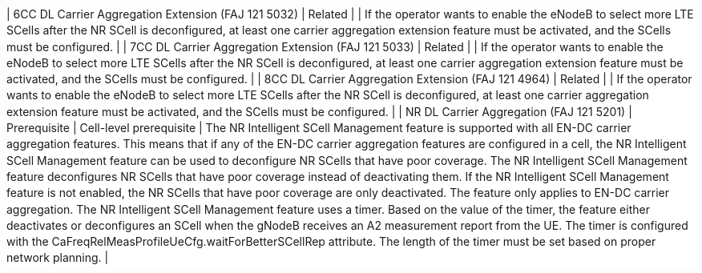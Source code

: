 | 6CC DL Carrier Aggregation                                     Extension (FAJ 121 5032)                      | Related        |                         | If the operator wants to enable the eNodeB to select more LTE SCells                                 after the NR SCell is deconfigured, at least one carrier aggregation                                 extension feature must be activated, and the SCells must be                                 configured.                                                                                                                                                                                                                                                                                                                                                                                                                                                                                                                                                                                                                                                                                                                                                                                                                   |
| 7CC DL Carrier Aggregation                                     Extension (FAJ 121 5033)                      | Related        |                         | If the operator wants to enable the eNodeB to select more LTE SCells                                 after the NR SCell is deconfigured, at least one carrier aggregation                                 extension feature must be activated, and the SCells must be                                 configured.                                                                                                                                                                                                                                                                                                                                                                                                                                                                                                                                                                                                                                                                                                                                                                                                                   |
| 8CC DL Carrier Aggregation                                     Extension (FAJ 121 4964)                      | Related        |                         | If the operator wants to enable the eNodeB to select more LTE SCells                                 after the NR SCell is deconfigured, at least one carrier aggregation                                 extension feature must be activated, and the SCells must be                                 configured.                                                                                                                                                                                                                                                                                                                                                                                                                                                                                                                                                                                                                                                                                                                                                                                                                   |
| NR DL Carrier Aggregation (FAJ 121                                 5201)                                     | Prerequisite   | Cell-level prerequisite | The NR Intelligent SCell Management feature is supported with             all EN-DC carrier aggregation features. This means that if any of the EN-DC carrier             aggregation features are configured in a cell, the NR Intelligent SCell Management             feature can be used to deconfigure NR SCells that have poor coverage.  The NR Intelligent SCell Management feature deconfigures NR             SCells that have poor coverage instead of deactivating them. If the NR Intelligent SCell             Management feature is not enabled, the NR SCells that have poor coverage are only             deactivated. The feature only applies to EN-DC carrier aggregation.  The NR Intelligent SCell Management feature uses a timer.             Based on the value of the timer, the feature either deactivates or deconfigures an SCell             when the gNodeB receives an A2 measurement report from the UE. The timer is configured             with the CaFreqRelMeasProfileUeCfg.waitForBetterSCellRep attribute.             The length of the timer must be set based on proper network planning. |
